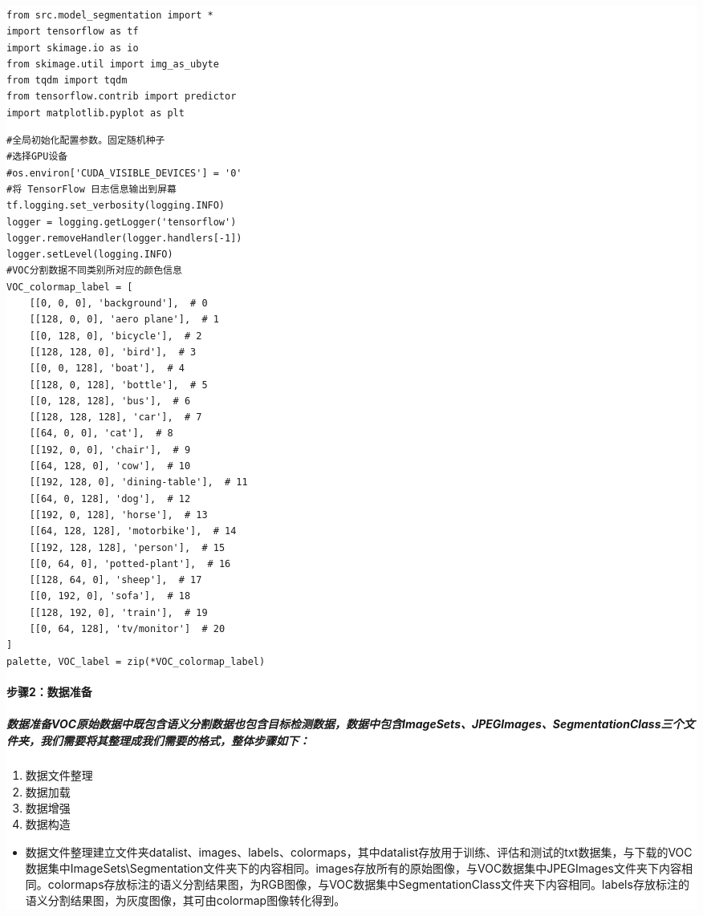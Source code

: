 ```
from src.model_segmentation import *
import tensorflow as tf
import skimage.io as io
from skimage.util import img_as_ubyte
from tqdm import tqdm
from tensorflow.contrib import predictor
import matplotlib.pyplot as plt
```

```
#全局初始化配置参数。固定随机种子
#选择GPU设备
#os.environ['CUDA_VISIBLE_DEVICES'] = '0'
#将 TensorFlow 日志信息输出到屏幕
tf.logging.set_verbosity(logging.INFO)
logger = logging.getLogger('tensorflow')
logger.removeHandler(logger.handlers[-1])
logger.setLevel(logging.INFO)
#VOC分割数据不同类别所对应的颜色信息
VOC_colormap_label = [
    [[0, 0, 0], 'background'],  # 0
    [[128, 0, 0], 'aero plane'],  # 1
    [[0, 128, 0], 'bicycle'],  # 2
    [[128, 128, 0], 'bird'],  # 3
    [[0, 0, 128], 'boat'],  # 4
    [[128, 0, 128], 'bottle'],  # 5
    [[0, 128, 128], 'bus'],  # 6
    [[128, 128, 128], 'car'],  # 7
    [[64, 0, 0], 'cat'],  # 8
    [[192, 0, 0], 'chair'],  # 9
    [[64, 128, 0], 'cow'],  # 10
    [[192, 128, 0], 'dining-table'],  # 11
    [[64, 0, 128], 'dog'],  # 12
    [[192, 0, 128], 'horse'],  # 13
    [[64, 128, 128], 'motorbike'],  # 14
    [[192, 128, 128], 'person'],  # 15
    [[0, 64, 0], 'potted-plant'],  # 16
    [[128, 64, 0], 'sheep'],  # 17
    [[0, 192, 0], 'sofa'],  # 18
    [[128, 192, 0], 'train'],  # 19
    [[0, 64, 128], 'tv/monitor']  # 20
]
palette, VOC_label = zip(*VOC_colormap_label)
```


#### 步骤2：数据准备
##### 数据准备VOC原始数据中既包含语义分割数据也包含目标检测数据，数据中包含ImageSets、JPEGImages、SegmentationClass三个文件夹，我们需要将其整理成我们需要的格式，整体步骤如下：
1. 数据文件整理
2. 数据加载
3. 数据增强
4. 数据构造
- 数据文件整理建立文件夹datalist、images、labels、colormaps，其中datalist存放用于训练、评估和测试的txt数据集，与下载的VOC数据集中ImageSets\Segmentation文件夹下的内容相同。images存放所有的原始图像，与VOC数据集中JPEGImages文件夹下内容相同。colormaps存放标注的语义分割结果图，为RGB图像，与VOC数据集中SegmentationClass文件夹下内容相同。labels存放标注的语义分割结果图，为灰度图像，其可由colormap图像转化得到。
